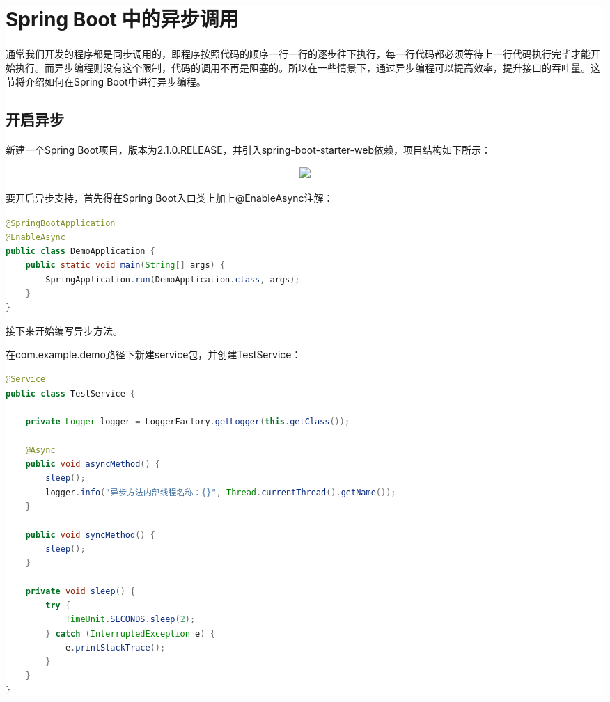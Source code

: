 # Spring Boot 中的异步调用
通常我们开发的程序都是同步调用的，即程序按照代码的顺序一行一行的逐步往下执行，每一行代码都必须等待上一行代码执行完毕才能开始执行。而异步编程则没有这个限制，代码的调用不再是阻塞的。所以在一些情景下，通过异步编程可以提高效率，提升接口的吞吐量。这节将介绍如何在Spring Boot中进行异步编程。

## 开启异步
新建一个Spring Boot项目，版本为2.1.0.RELEASE，并引入spring-boot-starter-web依赖，项目结构如下所示：

<div align="center">
<img src="http://ww1.sinaimg.cn/large/007Rnr4ngy1gcb6u2vo32j30ah07iglk.jpg">
</div>

要开启异步支持，首先得在Spring Boot入口类上加上@EnableAsync注解：

```java
@SpringBootApplication
@EnableAsync
public class DemoApplication {
    public static void main(String[] args) {
        SpringApplication.run(DemoApplication.class, args);
    }
}
```
接下来开始编写异步方法。

在com.example.demo路径下新建service包，并创建TestService：
```java
@Service
public class TestService {

    private Logger logger = LoggerFactory.getLogger(this.getClass());

    @Async
    public void asyncMethod() {
        sleep();
        logger.info("异步方法内部线程名称：{}", Thread.currentThread().getName());
    }

    public void syncMethod() {
        sleep();
    }

    private void sleep() {
        try {
            TimeUnit.SECONDS.sleep(2);
        } catch (InterruptedException e) {
            e.printStackTrace();
        }
    }
}
```
